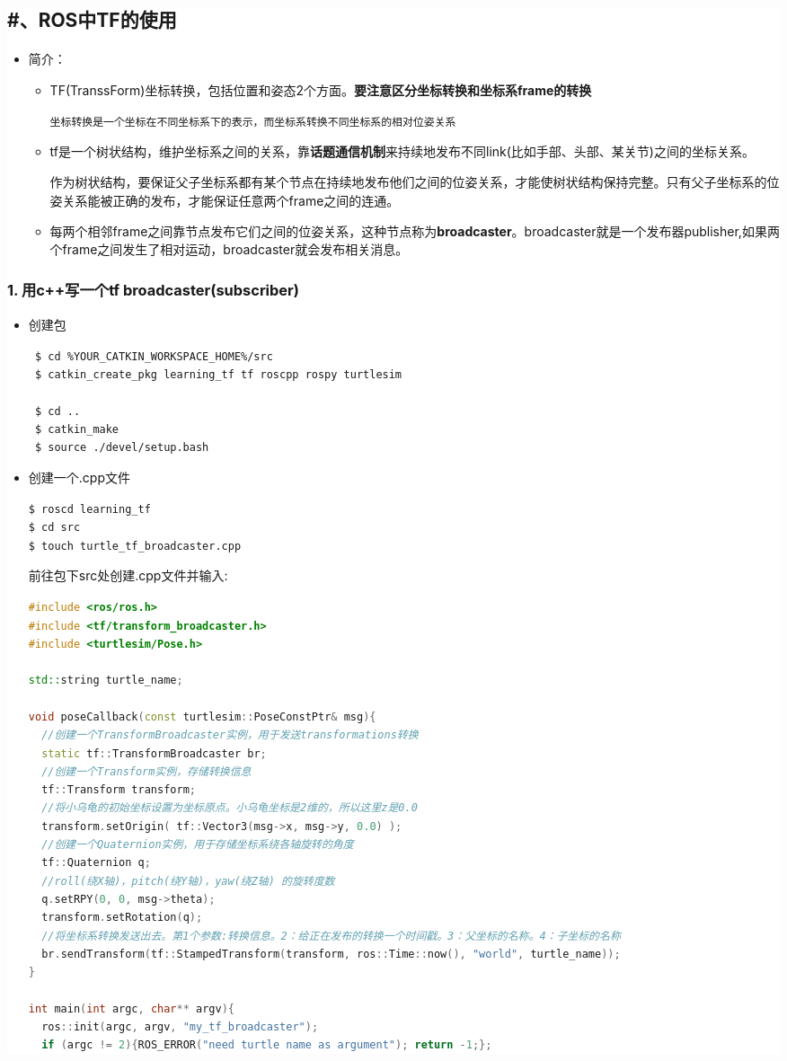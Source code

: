 ```c++

```



## #、ROS中TF的使用

- 简介：

  - TF(TranssForm)坐标转换，包括位置和姿态2个方面。**要注意区分坐标转换和坐标系frame的转换**

    `坐标转换是一个坐标在不同坐标系下的表示，而坐标系转换不同坐标系的相对位姿关系`

  - tf是一个树状结构，维护坐标系之间的关系，靠**话题通信机制**来持续地发布不同link(比如手部、头部、某关节)之间的坐标关系。

    作为树状结构，要保证父子坐标系都有某个节点在持续地发布他们之间的位姿关系，才能使树状结构保持完整。只有父子坐标系的位姿关系能被正确的发布，才能保证任意两个frame之间的连通。

  - 每两个相邻frame之间靠节点发布它们之间的位姿关系，这种节点称为**broadcaster**。broadcaster就是一个发布器publisher,如果两个frame之间发生了相对运动，broadcaster就会发布相关消息。

### 1. 用c++写一个tf broadcaster(subscriber)

- 创建包

  ```
   $ cd %YOUR_CATKIN_WORKSPACE_HOME%/src
   $ catkin_create_pkg learning_tf tf roscpp rospy turtlesim
   
   $ cd ..
   $ catkin_make
   $ source ./devel/setup.bash
  ```

- 创建一个.cpp文件

  ```
  $ roscd learning_tf
  $ cd src
  $ touch turtle_tf_broadcaster.cpp
  ```

  前往包下src处创建.cpp文件并输入:

  ```c++
  #include <ros/ros.h>
  #include <tf/transform_broadcaster.h>
  #include <turtlesim/Pose.h>
  
  std::string turtle_name;
  
  void poseCallback(const turtlesim::PoseConstPtr& msg){
    //创建一个TransformBroadcaster实例，用于发送transformations转换
    static tf::TransformBroadcaster br;
    //创建一个Transform实例，存储转换信息
    tf::Transform transform;
    //将小乌龟的初始坐标设置为坐标原点。小乌龟坐标是2维的，所以这里z是0.0
    transform.setOrigin( tf::Vector3(msg->x, msg->y, 0.0) );
    //创建一个Quaternion实例，用于存储坐标系绕各轴旋转的角度
    tf::Quaternion q;
    //roll(绕X轴)，pitch(绕Y轴)，yaw(绕Z轴) 的旋转度数
    q.setRPY(0, 0, msg->theta);
    transform.setRotation(q);
    //将坐标系转换发送出去。第1个参数:转换信息。2：给正在发布的转换一个时间戳。3：父坐标的名称。4：子坐标的名称
    br.sendTransform(tf::StampedTransform(transform, ros::Time::now(), "world", turtle_name));
  }
  
  int main(int argc, char** argv){
    ros::init(argc, argv, "my_tf_broadcaster");
    if (argc != 2){ROS_ERROR("need turtle name as argument"); return -1;};
  ```